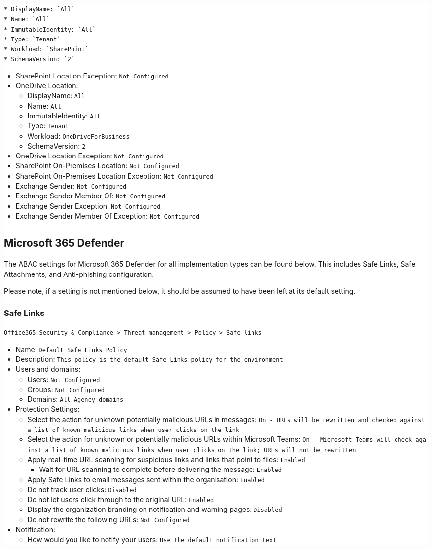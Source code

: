     * DisplayName: `All`
    * Name: `All`
    * ImmutableIdentity: `All`
    * Type: `Tenant`
    * Workload: `SharePoint`
    * SchemaVersion: `2`
  * SharePoint Location Exception: `Not Configured`
  * OneDrive Location:
    * DisplayName: `All`
    * Name: `All`
    * ImmutableIdentity: `All`
    * Type: `Tenant`
    * Workload: `OneDriveForBusiness`
    * SchemaVersion: `2`
  * OneDrive Location Exception: `Not Configured`
  * SharePoint On-Premises Location: `Not Configured`
  * SharePoint On-Premises Location Exception: `Not Configured`
  * Exchange Sender: `Not Configured`
  * Exchange Sender Member Of: `Not Configured`
  * Exchange Sender Exception: `Not Configured`
  * Exchange Sender Member Of Exception: `Not Configured`

## Microsoft 365 Defender

The ABAC settings for Microsoft 365 Defender for all implementation types can be found below. This includes Safe Links, Safe Attachments, and Anti-phishing configuration.

Please note, if a setting is not mentioned below, it should be assumed to have been left at its default setting.

### Safe Links

`Office365 Security & Compliance > Threat management > Policy > Safe links`

* Name: `Default Safe Links Policy`
* Description: `This policy is the default Safe Links policy for the environment`
* Users and domains:
  * Users: `Not Configured`
  * Groups: `Not Configured`
  * Domains: `All Agency domains`
* Protection Settings:
  * Select the action for unknown potentially malicious URLs in messages: `On - URLs will be rewritten and checked against a list of known malicious links when user clicks on the link`
  * Select the action for unknown or potentially malicious URLs within Microsoft Teams: `On - Microsoft Teams will check against a list of known malicious links when user clicks on the link; URLs will not be rewritten`
  * Apply real-time URL scanning for suspicious links and links that point to files: `Enabled`
    * Wait for URL scanning to complete before delivering the message: `Enabled`
  * Apply Safe Links to email messages sent within the organisation: `Enabled`
  * Do not track user clicks: `Disabled`
  * Do not let users click through to the original URL: `Enabled`
  * Display the organization branding on notification and warning pages: `Disabled`
  * Do not rewrite the following URLs: `Not Configured`
* Notification:
  * How would you like to notify your users: `Use the default notification text`
